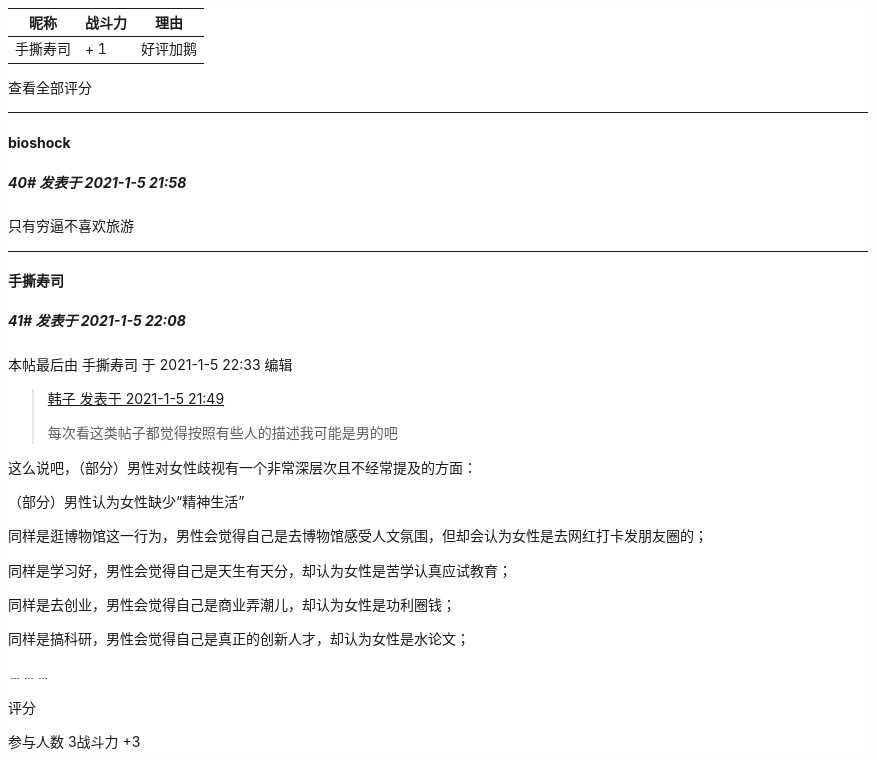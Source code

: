 |昵称|战斗力|理由|
|----|---|---|
| 手撕寿司| + 1|好评加鹅|



查看全部评分






*****

####  bioshock  
##### 40#       发表于 2021-1-5 21:58




只有穷逼不喜欢旅游







*****

####  手撕寿司  
##### 41#       发表于 2021-1-5 22:08



 本帖最后由 手撕寿司 于 2021-1-5 22:33 编辑 
<blockquote><a href="httphttps://bbs.saraba1st.com/2b/forum.php?mod=redirect&amp;goto=findpost&amp;pid=49948922&amp;ptid=1981370" target="_blank">韩子 发表于 2021-1-5 21:49</a>

每次看这类帖子都觉得按照有些人的描述我可能是男的吧</blockquote>
这么说吧，（部分）男性对女性歧视有一个非常深层次且不经常提及的方面：


（部分）男性认为女性缺少“精神生活”


同样是逛博物馆这一行为，男性会觉得自己是去博物馆感受人文氛围，但却会认为女性是去网红打卡发朋友圈的；


同样是学习好，男性会觉得自己是天生有天分，却认为女性是苦学认真应试教育；


同样是去创业，男性会觉得自己是商业弄潮儿，却认为女性是功利圈钱；


同样是搞科研，男性会觉得自己是真正的创新人才，却认为女性是水论文；



﹍﹍﹍

评分





 参与人数 3战斗力 +3
